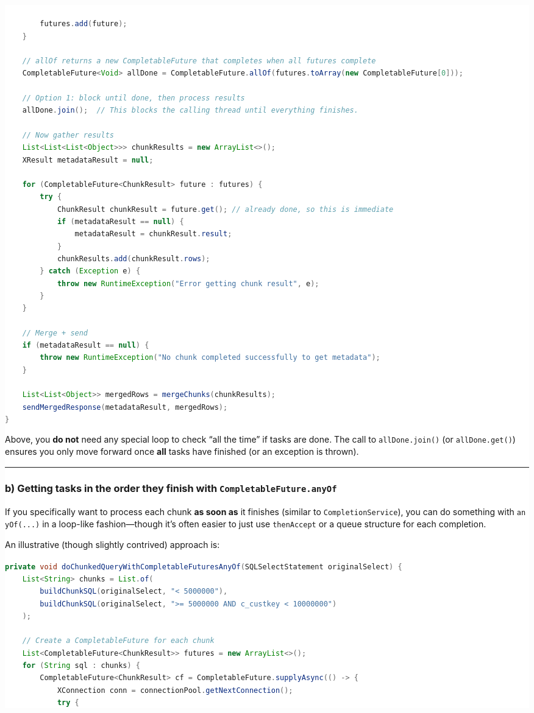 ```java

        futures.add(future);
    }

    // allOf returns a new CompletableFuture that completes when all futures complete
    CompletableFuture<Void> allDone = CompletableFuture.allOf(futures.toArray(new CompletableFuture[0]));

    // Option 1: block until done, then process results
    allDone.join();  // This blocks the calling thread until everything finishes.

    // Now gather results
    List<List<List<Object>>> chunkResults = new ArrayList<>();
    XResult metadataResult = null;

    for (CompletableFuture<ChunkResult> future : futures) {
        try {
            ChunkResult chunkResult = future.get(); // already done, so this is immediate
            if (metadataResult == null) {
                metadataResult = chunkResult.result;
            }
            chunkResults.add(chunkResult.rows);
        } catch (Exception e) {
            throw new RuntimeException("Error getting chunk result", e);
        }
    }

    // Merge + send
    if (metadataResult == null) {
        throw new RuntimeException("No chunk completed successfully to get metadata");
    }

    List<List<Object>> mergedRows = mergeChunks(chunkResults);
    sendMergedResponse(metadataResult, mergedRows);
}
```

Above, you **do not** need any special loop to check “all the time” if tasks are done. The call to `allDone.join()` (or `allDone.get()`) ensures you only move forward once **all** tasks have finished (or an exception is thrown).

---

### b) Getting tasks in the order they **finish** with `CompletableFuture.anyOf`
If you specifically want to process each chunk **as soon as** it finishes (similar to `CompletionService`), you can do something with `anyOf(...)` in a loop-like fashion—though it’s often easier to just use `thenAccept` or a queue structure for each completion.  

An illustrative (though slightly contrived) approach is:

```java
private void doChunkedQueryWithCompletableFuturesAnyOf(SQLSelectStatement originalSelect) {
    List<String> chunks = List.of(
        buildChunkSQL(originalSelect, "< 5000000"),
        buildChunkSQL(originalSelect, ">= 5000000 AND c_custkey < 10000000")
    );

    // Create a CompletableFuture for each chunk
    List<CompletableFuture<ChunkResult>> futures = new ArrayList<>();
    for (String sql : chunks) {
        CompletableFuture<ChunkResult> cf = CompletableFuture.supplyAsync(() -> {
            XConnection conn = connectionPool.getNextConnection();
            try {
```